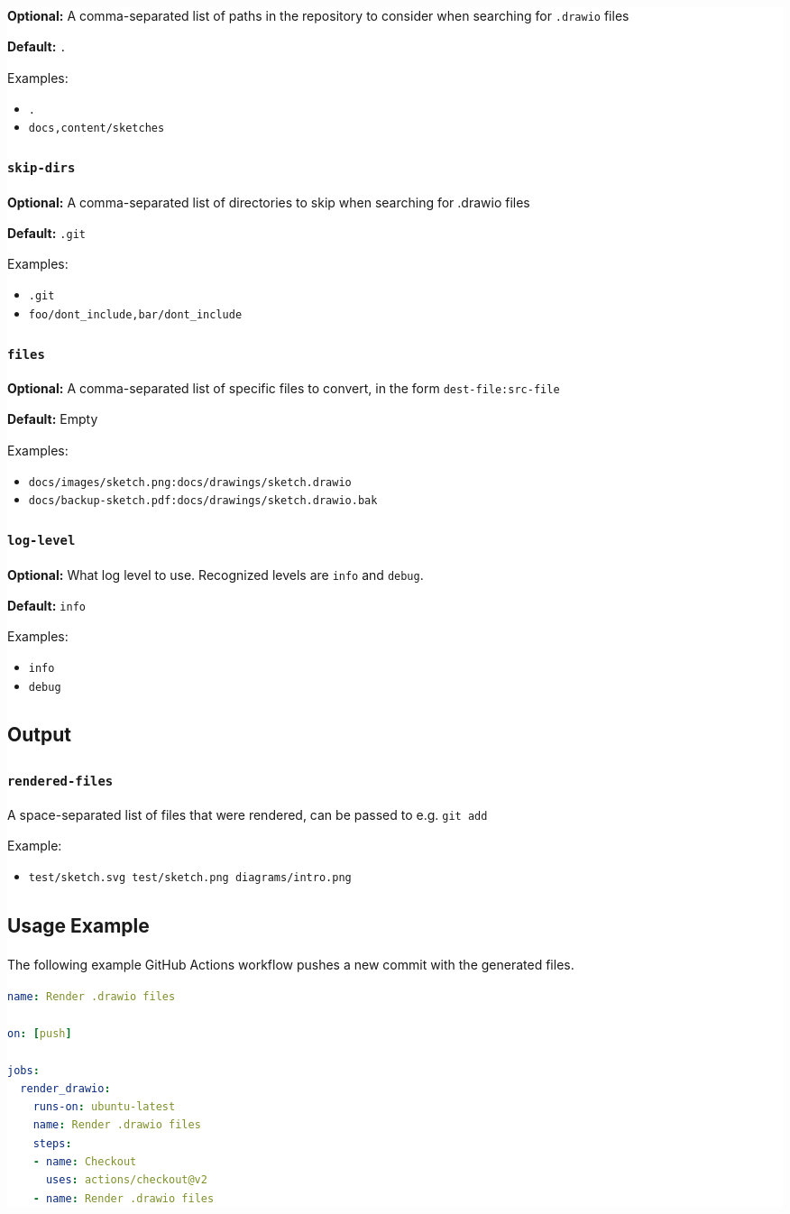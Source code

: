 **Optional:** A comma-separated list of paths in the repository to consider when searching for `.drawio` files

**Default:** `.`

Examples:

- `.`
- `docs,content/sketches`

### `skip-dirs`

**Optional:** A comma-separated list of directories to skip when searching for .drawio files

**Default:** `.git`

Examples:

- `.git`
- `foo/dont_include,bar/dont_include`

### `files`

**Optional:** A comma-separated list of specific files to convert, in the form `dest-file:src-file`

**Default:** Empty

Examples:

- `docs/images/sketch.png:docs/drawings/sketch.drawio`
- `docs/backup-sketch.pdf:docs/drawings/sketch.drawio.bak`

### `log-level`

**Optional:** What log level to use. Recognized levels are `info` and `debug`.

**Default:** `info`

Examples:

- `info`
- `debug`

## Output

### `rendered-files`

A space-separated list of files that were rendered, can be passed to e.g. `git add`

Example:

- `test/sketch.svg test/sketch.png diagrams/intro.png`

## Usage Example

The following example GitHub Actions workflow pushes a new commit with the generated files.

```yaml
name: Render .drawio files

on: [push]

jobs:
  render_drawio:
    runs-on: ubuntu-latest
    name: Render .drawio files
    steps:
    - name: Checkout
      uses: actions/checkout@v2
    - name: Render .drawio files
```
